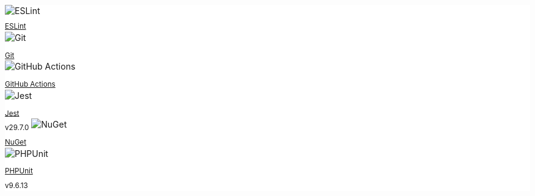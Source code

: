 <td align='center'>
  <img width='36' height='36' src='https://img.stackshare.io/service/3337/Q4L7Jncy.jpg' alt='ESLint'>
  <br>
  <sub><a href="http://eslint.org/">ESLint</a></sub>
  <br>
  <sub></sub>
</td>

<td align='center'>
  <img width='36' height='36' src='https://img.stackshare.io/service/1046/git.png' alt='Git'>
  <br>
  <sub><a href="http://git-scm.com/">Git</a></sub>
  <br>
  <sub></sub>
</td>

<td align='center'>
  <img width='36' height='36' src='https://img.stackshare.io/service/11563/actions.png' alt='GitHub Actions'>
  <br>
  <sub><a href="https://github.com/features/actions">GitHub Actions</a></sub>
  <br>
  <sub></sub>
</td>

<td align='center'>
  <img width='36' height='36' src='https://img.stackshare.io/service/830/jest.png' alt='Jest'>
  <br>
  <sub><a href="http://facebook.github.io/jest/">Jest</a></sub>
  <br>
  <sub>v29.7.0</sub>
</td>

</tr>
<tr>
  <td align='center'>
  <img width='36' height='36' src='https://img.stackshare.io/service/2637/6I3oEOP4_400x400.jpg' alt='NuGet'>
  <br>
  <sub><a href="https://www.nuget.org/">NuGet</a></sub>
  <br>
  <sub></sub>
</td>

<td align='center'>
  <img width='36' height='36' src='https://img.stackshare.io/service/1616/1_WsEnddd5Y4EgEHsT054kUQ.jpeg' alt='PHPUnit'>
  <br>
  <sub><a href="https://phpunit.de/">PHPUnit</a></sub>
  <br>
  <sub>v9.6.13</sub>
</td>
